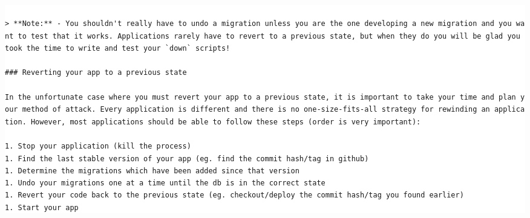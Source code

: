 ```

> **Note:** - You shouldn't really have to undo a migration unless you are the one developing a new migration and you want to test that it works. Applications rarely have to revert to a previous state, but when they do you will be glad you took the time to write and test your `down` scripts!

### Reverting your app to a previous state

In the unfortunate case where you must revert your app to a previous state, it is important to take your time and plan your method of attack. Every application is different and there is no one-size-fits-all strategy for rewinding an application. However, most applications should be able to follow these steps (order is very important):

1. Stop your application (kill the process)
1. Find the last stable version of your app (eg. find the commit hash/tag in github)
1. Determine the migrations which have been added since that version
1. Undo your migrations one at a time until the db is in the correct state
1. Revert your code back to the previous state (eg. checkout/deploy the commit hash/tag you found earlier)
1. Start your app
